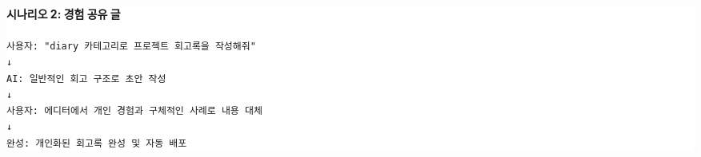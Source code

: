 #### **시나리오 2: 경험 공유 글**
```
사용자: "diary 카테고리로 프로젝트 회고록을 작성해줘"  
↓
AI: 일반적인 회고 구조로 초안 작성
↓
사용자: 에디터에서 개인 경험과 구체적인 사례로 내용 대체
↓
완성: 개인화된 회고록 완성 및 자동 배포
```